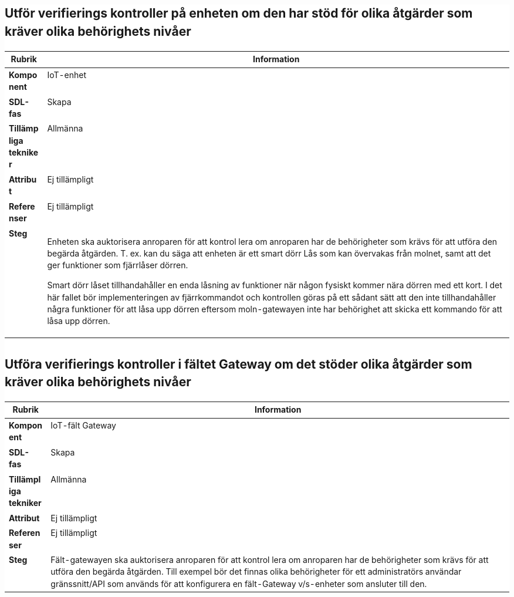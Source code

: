 ## <a name="perform-authorization-checks-in-the-device-if-it-supports-various-actions-that-require-different-permission-levels"></a><a id="device-permission"></a>Utför verifierings kontroller på enheten om den har stöd för olika åtgärder som kräver olika behörighets nivåer

| Rubrik                   | Information      |
| ----------------------- | ------------ |
| **Komponent**               | IoT-enhet | 
| **SDL-fas**               | Skapa |  
| **Tillämpliga tekniker** | Allmänna |
| **Attribut**              | Ej tillämpligt  |
| **Referenser**              | Ej tillämpligt  |
| **Steg** | <p>Enheten ska auktorisera anroparen för att kontrol lera om anroparen har de behörigheter som krävs för att utföra den begärda åtgärden. T. ex. kan du säga att enheten är ett smart dörr Lås som kan övervakas från molnet, samt att det ger funktioner som fjärrlåser dörren.</p><p>Smart dörr låset tillhandahåller en enda låsning av funktioner när någon fysiskt kommer nära dörren med ett kort. I det här fallet bör implementeringen av fjärrkommandot och kontrollen göras på ett sådant sätt att den inte tillhandahåller några funktioner för att låsa upp dörren eftersom moln-gatewayen inte har behörighet att skicka ett kommando för att låsa upp dörren.</p>|

## <a name="perform-authorization-checks-in-the-field-gateway-if-it-supports-various-actions-that-require-different-permission-levels"></a><a id="field-permission"></a>Utföra verifierings kontroller i fältet Gateway om det stöder olika åtgärder som kräver olika behörighets nivåer

| Rubrik                   | Information      |
| ----------------------- | ------------ |
| **Komponent**               | IoT-fält Gateway | 
| **SDL-fas**               | Skapa |  
| **Tillämpliga tekniker** | Allmänna |
| **Attribut**              | Ej tillämpligt  |
| **Referenser**              | Ej tillämpligt  |
| **Steg** | Fält-gatewayen ska auktorisera anroparen för att kontrol lera om anroparen har de behörigheter som krävs för att utföra den begärda åtgärden. Till exempel bör det finnas olika behörigheter för ett administratörs användar gränssnitt/API som används för att konfigurera en fält-Gateway v/s-enheter som ansluter till den.|